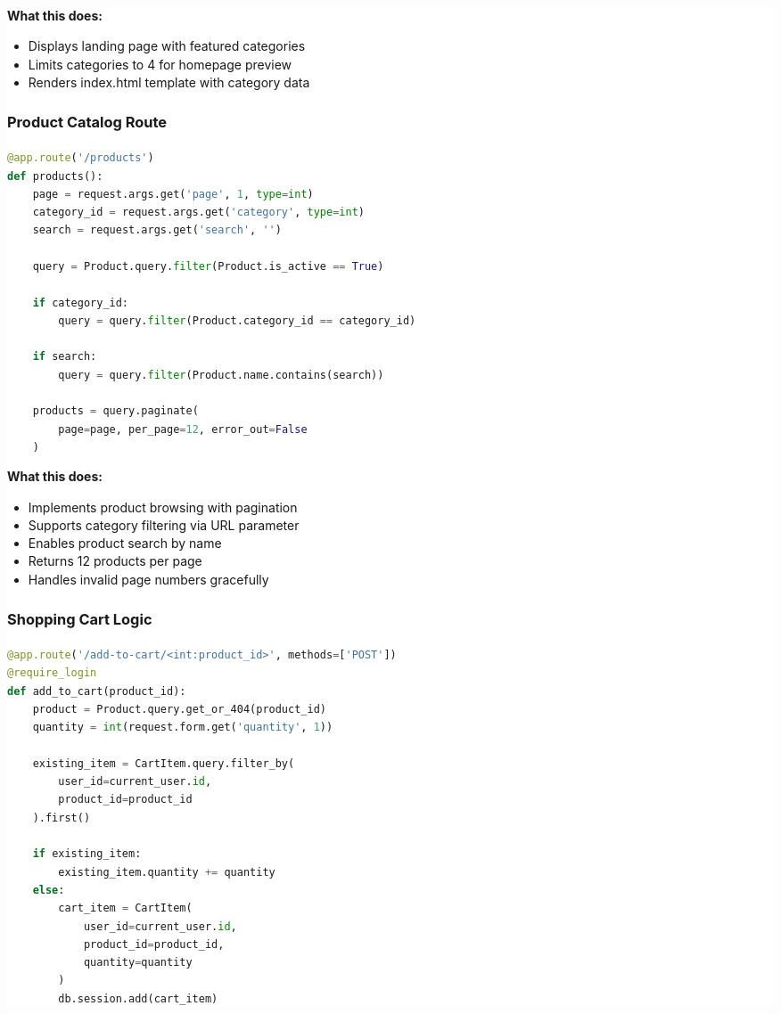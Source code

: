 **What this does:**
- Displays landing page with featured categories
- Limits categories to 4 for homepage preview
- Renders index.html template with category data

### Product Catalog Route
```python
@app.route('/products')
def products():
    page = request.args.get('page', 1, type=int)
    category_id = request.args.get('category', type=int)
    search = request.args.get('search', '')
    
    query = Product.query.filter(Product.is_active == True)
    
    if category_id:
        query = query.filter(Product.category_id == category_id)
    
    if search:
        query = query.filter(Product.name.contains(search))
    
    products = query.paginate(
        page=page, per_page=12, error_out=False
    )
```

**What this does:**
- Implements product browsing with pagination
- Supports category filtering via URL parameter
- Enables product search by name
- Returns 12 products per page
- Handles invalid page numbers gracefully

### Shopping Cart Logic
```python
@app.route('/add-to-cart/<int:product_id>', methods=['POST'])
@require_login
def add_to_cart(product_id):
    product = Product.query.get_or_404(product_id)
    quantity = int(request.form.get('quantity', 1))
    
    existing_item = CartItem.query.filter_by(
        user_id=current_user.id,
        product_id=product_id
    ).first()
    
    if existing_item:
        existing_item.quantity += quantity
    else:
        cart_item = CartItem(
            user_id=current_user.id,
            product_id=product_id,
            quantity=quantity
        )
        db.session.add(cart_item)
```
